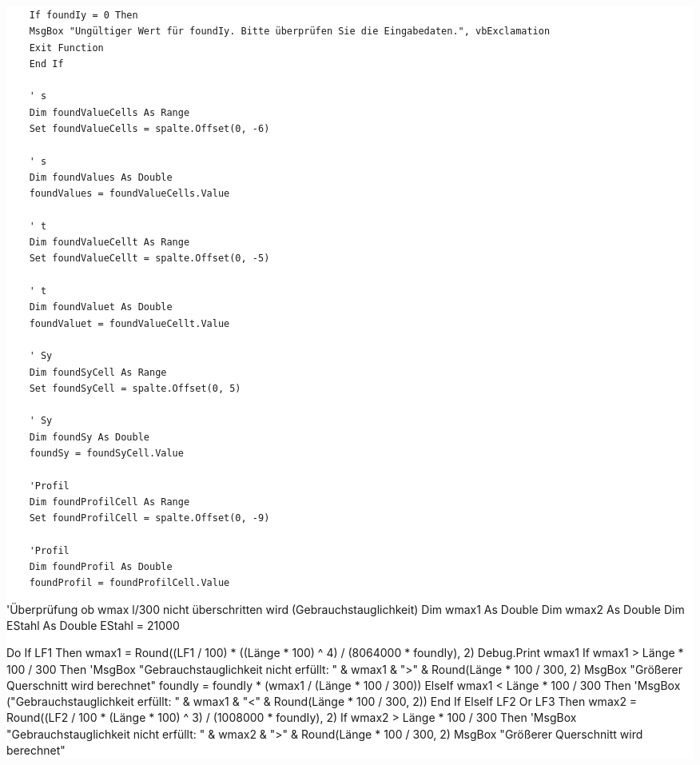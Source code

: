         If foundIy = 0 Then
        MsgBox "Ungültiger Wert für foundIy. Bitte überprüfen Sie die Eingabedaten.", vbExclamation
        Exit Function
        End If
        
        ' s
        Dim foundValueCells As Range
        Set foundValueCells = spalte.Offset(0, -6)

        ' s
        Dim foundValues As Double
        foundValues = foundValueCells.Value
        
        ' t
        Dim foundValueCellt As Range
        Set foundValueCellt = spalte.Offset(0, -5)

        ' t
        Dim foundValuet As Double
        foundValuet = foundValueCellt.Value
        
        ' Sy
        Dim foundSyCell As Range
        Set foundSyCell = spalte.Offset(0, 5)
        
        ' Sy
        Dim foundSy As Double
        foundSy = foundSyCell.Value
    
        'Profil
        Dim foundProfilCell As Range
        Set foundProfilCell = spalte.Offset(0, -9)
        
        'Profil
        Dim foundProfil As Double
        foundProfil = foundProfilCell.Value
    
 'Überprüfung ob wmax l/300 nicht überschritten wird (Gebrauchstauglichkeit)
    Dim wmax1 As Double
    Dim wmax2 As Double
    Dim EStahl As Double
    EStahl = 21000
    
  
  Do
    If LF1 Then
        wmax1 = Round((LF1 / 100) * ((Länge * 100) ^ 4) / (8064000 * foundIy), 2)
        Debug.Print wmax1
        If wmax1 > Länge * 100 / 300 Then
            'MsgBox "Gebrauchstauglichkeit nicht erfüllt: " & wmax1 & ">" & Round(Länge * 100 / 300, 2)
            MsgBox "Größerer Querschnitt wird berechnet"
            foundIy = foundIy * (wmax1 / (Länge * 100 / 300))
        ElseIf wmax1 < Länge * 100 / 300 Then
            'MsgBox ("Gebrauchstauglichkeit erfüllt: " & wmax1 & "<" & Round(Länge * 100 / 300, 2))
        End If
    ElseIf LF2 Or LF3 Then
        wmax2 = Round((LF2 / 100 * (Länge * 100) ^ 3) / (1008000 * foundIy), 2)
        If wmax2 > Länge * 100 / 300 Then
            'MsgBox "Gebrauchstauglichkeit nicht erfüllt: " & wmax2 & ">" & Round(Länge * 100 / 300, 2)
            MsgBox "Größerer Querschnitt wird berechnet"
            